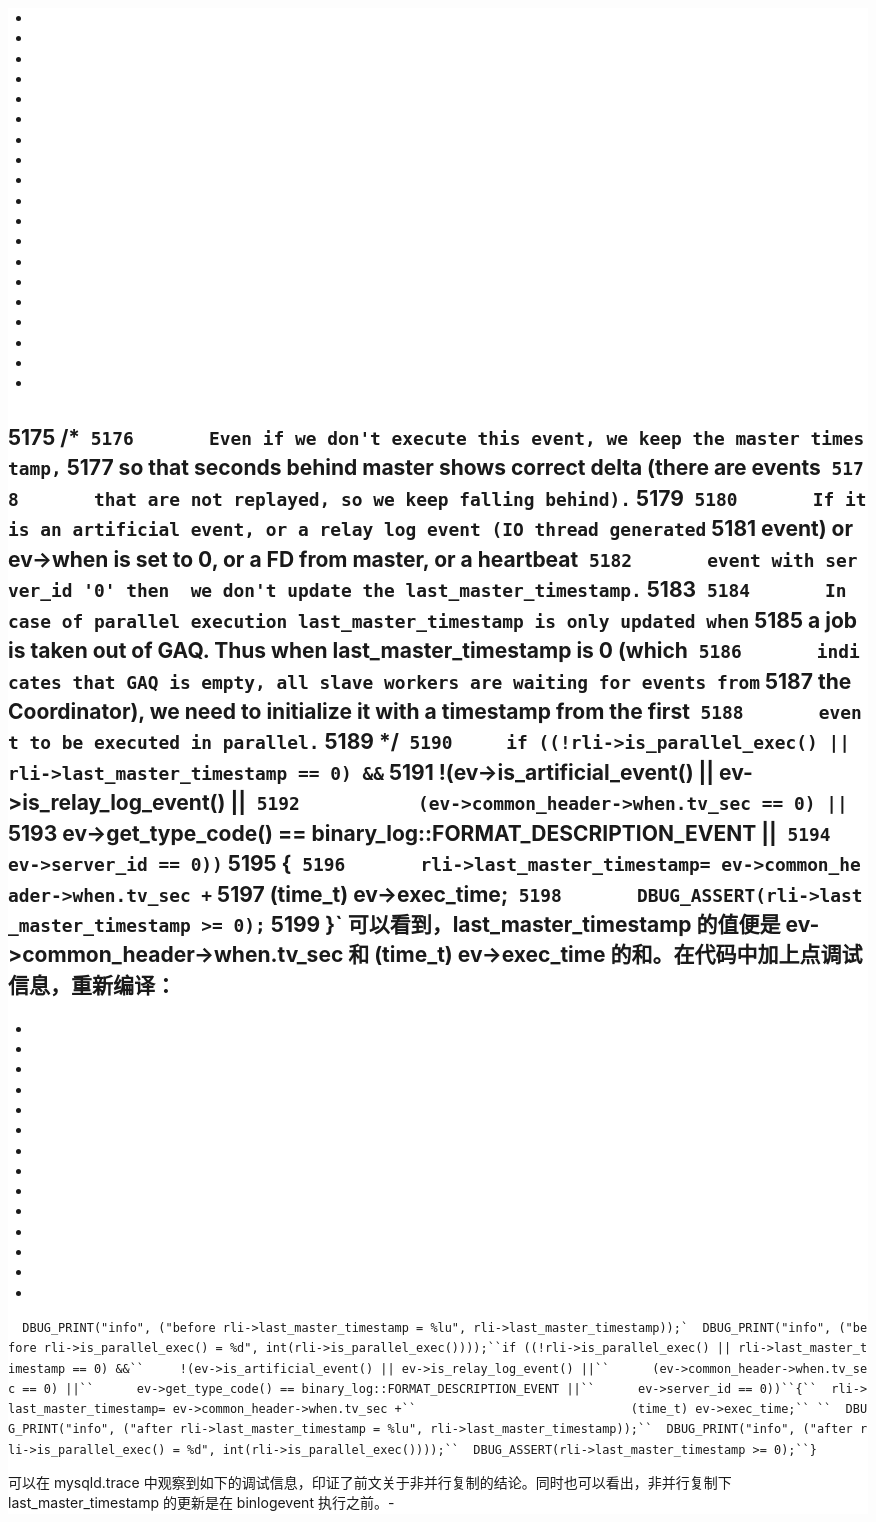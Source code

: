 - 
- 
- 
- 
- 
- 
- 
- 
- 
- 
- 
- 
- 
- 
- 
- 
- 
- 
- 
 5175     /*`` 5176       Even if we don't execute this event, we keep the master timestamp,`` 5177       so that seconds behind master shows correct delta (there are events`` 5178       that are not replayed, so we keep falling behind).`` 5179`` 5180       If it is an artificial event, or a relay log event (IO thread generated`` 5181       event) or ev->when is set to 0, or a FD from master, or a heartbeat`` 5182       event with server_id '0' then  we don't update the last_master_timestamp.`` 5183`` 5184       In case of parallel execution last_master_timestamp is only updated when`` 5185       a job is taken out of GAQ. Thus when last_master_timestamp is 0 (which`` 5186       indicates that GAQ is empty, all slave workers are waiting for events from`` 5187       the Coordinator), we need to initialize it with a timestamp from the first`` 5188       event to be executed in parallel.`` 5189     */`` 5190     if ((!rli->is_parallel_exec() || rli->last_master_timestamp == 0) &&`` 5191          !(ev->is_artificial_event() || ev->is_relay_log_event() ||`` 5192           (ev->common_header->when.tv_sec == 0) ||`` 5193           ev->get_type_code() == binary_log::FORMAT_DESCRIPTION_EVENT ||`` 5194           ev->server_id == 0))`` 5195     {`` 5196       rli->last_master_timestamp= ev->common_header->when.tv_sec +`` 5197                                   (time_t) ev->exec_time;`` 5198       DBUG_ASSERT(rli->last_master_timestamp >= 0);`` 5199     }`
可以看到，last_master_timestamp 的值便是 ev->common_header->when.tv_sec 和 (time_t) ev->exec_time 的和。在代码中加上点调试信息，重新编译：
- 
- 
- 
- 
- 
- 
- 
- 
- 
- 
- 
- 
- 
- 
- 
```
  DBUG_PRINT("info", ("before rli->last_master_timestamp = %lu", rli->last_master_timestamp));`  DBUG_PRINT("info", ("before rli->is_parallel_exec() = %d", int(rli->is_parallel_exec())));``if ((!rli->is_parallel_exec() || rli->last_master_timestamp == 0) &&``     !(ev->is_artificial_event() || ev->is_relay_log_event() ||``      (ev->common_header->when.tv_sec == 0) ||``      ev->get_type_code() == binary_log::FORMAT_DESCRIPTION_EVENT ||``      ev->server_id == 0))``{``  rli->last_master_timestamp= ev->common_header->when.tv_sec +``                              (time_t) ev->exec_time;`` ``  DBUG_PRINT("info", ("after rli->last_master_timestamp = %lu", rli->last_master_timestamp));``  DBUG_PRINT("info", ("after rli->is_parallel_exec() = %d", int(rli->is_parallel_exec())));``  DBUG_ASSERT(rli->last_master_timestamp >= 0);``}
```
可以在 mysqld.trace 中观察到如下的调试信息，印证了前文关于非并行复制的结论。同时也可以看出，非并行复制下 last_master_timestamp 的更新是在 binlogevent 执行之前。- 